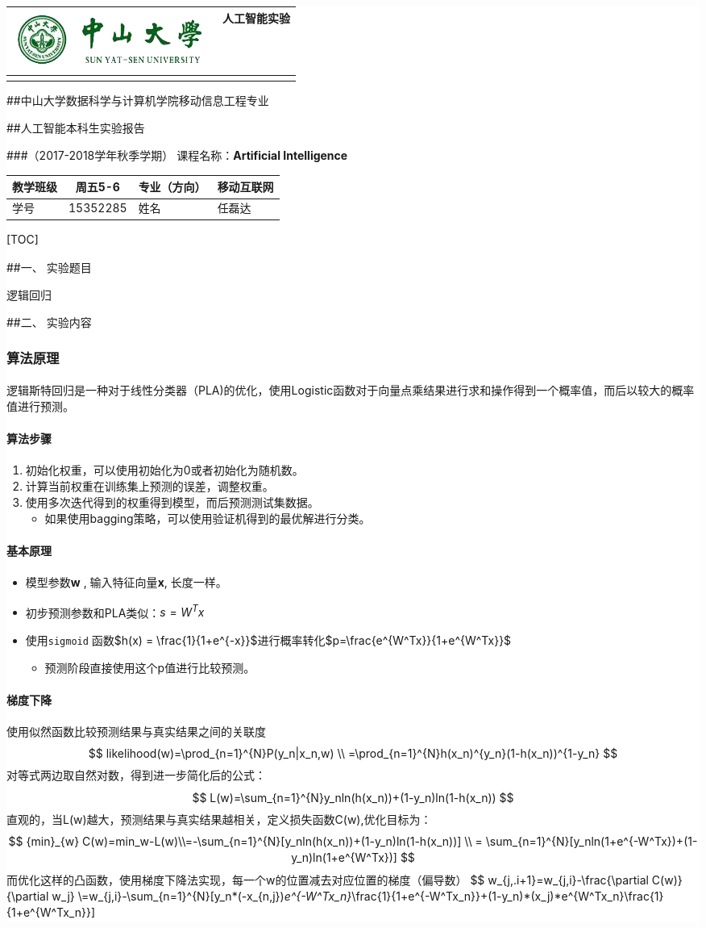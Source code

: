 | ![](img/sysu.png) | 人工智能实验 |
| ------------- | ------ |
|               |        |

##中山大学数据科学与计算机学院移动信息工程专业

##人工智能本科生实验报告

###（2017-2018学年秋季学期）
课程名称：**Artificial Intelligence**

| 教学班级 | **周五5-6** | 专业（方向） | 移动互联网 |
| ---- | --------- | ------ | ----- |
| 学号   | 15352285  | 姓名     | 任磊达   |

[TOC]

##一、 实验题目

逻辑回归


##二、 实验内容

### 算法原理

逻辑斯特回归是一种对于线性分类器（PLA)的优化，使用Logistic函数对于向量点乘结果进行求和操作得到一个概率值，而后以较大的概率值进行预测。

#### 算法步骤

1. 初始化权重，可以使用初始化为0或者初始化为随机数。
2. 计算当前权重在训练集上预测的误差，调整权重。
3. 使用多次迭代得到的权重得到模型，而后预测测试集数据。
   - 如果使用bagging策略，可以使用验证机得到的最优解进行分类。

#### 基本原理

- 模型参数**w** , 输入特征向量**x**, 长度一样。


- 初步预测参数和PLA类似：$s = W^Tx$
- 使用`sigmoid` 函数$h(x) = \frac{1}{1+e^{-x}}$进行概率转化$p=\frac{e^{W^Tx}}{1+e^{W^Tx}}$
  - 预测阶段直接使用这个p值进行比较预测。

#### 梯度下降

使用似然函数比较预测结果与真实结果之间的关联度
$$
likelihood(w)=\prod_{n=1}^{N}P(y_n|x_n,w)
\\ =\prod_{n=1}^{N}h(x_n)^{y_n}(1-h(x_n))^{1-y_n}
$$
对等式两边取自然对数，得到进一步简化后的公式：
$$
L(w)=\sum_{n=1}^{N}y_nln(h(x_n))+(1-y_n)ln(1-h(x_n))
$$
直观的，当L(w)越大，预测结果与真实结果越相关，定义损失函数C(w),优化目标为：
$$
{min}_{w} C(w)=min_w-L(w)\\=-\sum_{n=1}^{N}[y_nln(h(x_n))+(1-y_n)ln(1-h(x_n))]
\\ = \sum_{n=1}^{N}[y_nln(1+e^{-W^Tx})+(1-y_n)ln(1+e^{W^Tx})]
$$
而优化这样的凸函数，使用梯度下降法实现，每一个w的位置减去对应位置的梯度（偏导数）
$$
w_{j,.i+1}=w_{j,i}-\frac{\partial C(w)}{\partial w_j}
\\=w_{j,i}-\sum_{n=1}^{N}[y_n*(-x_{n,j})*e^{-W^Tx_n}*\frac{1}{1+e^{-W^Tx_n}}+(1-y_n)*(x_j)*e^{W^Tx_n}\frac{1}{1+e^{W^Tx_n}}]